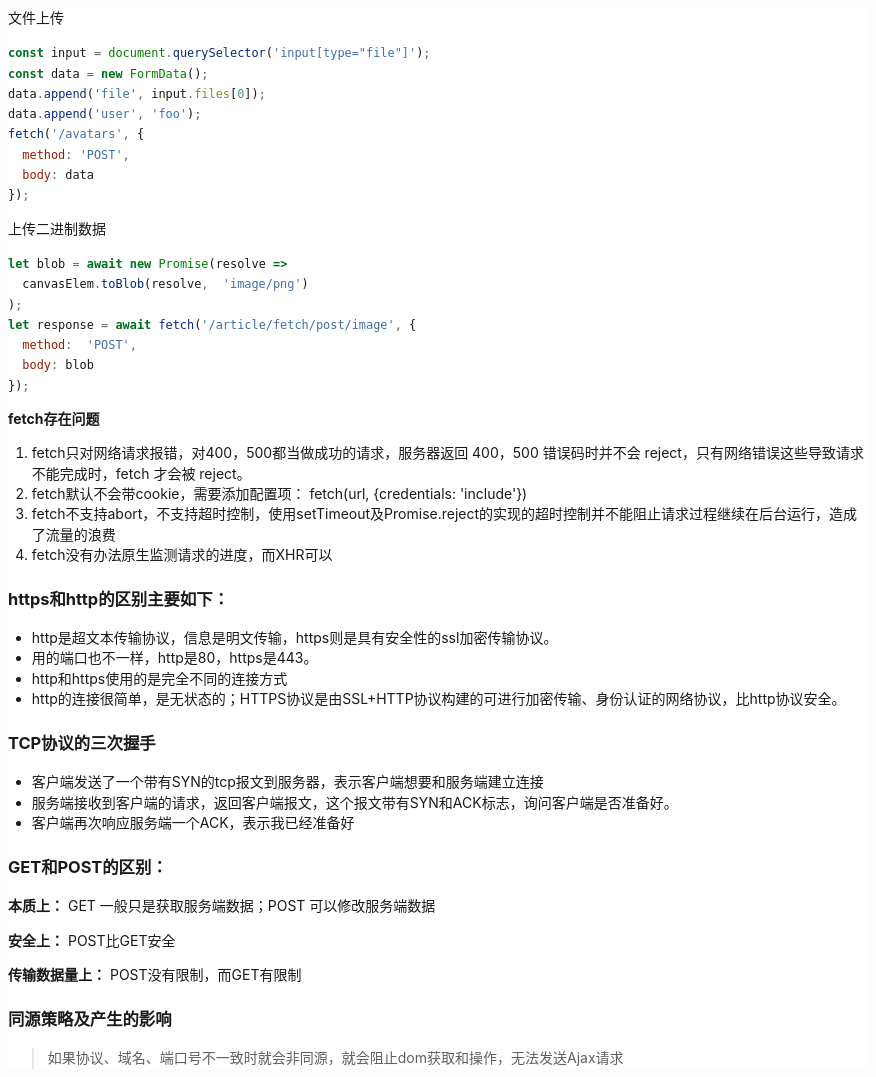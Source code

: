 文件上传

```js
const input = document.querySelector('input[type="file"]');
const data = new FormData();
data.append('file', input.files[0]);
data.append('user', 'foo');
fetch('/avatars', {
  method: 'POST',
  body: data
});
```

上传二进制数据

```js
let blob = await new Promise(resolve =>   
  canvasElem.toBlob(resolve,  'image/png')
);
let response = await fetch('/article/fetch/post/image', {
  method:  'POST',
  body: blob
});
```

**fetch存在问题**

1. fetch只对网络请求报错，对400，500都当做成功的请求，服务器返回 400，500 错误码时并不会 reject，只有网络错误这些导致请求不能完成时，fetch 才会被 reject。
2. fetch默认不会带cookie，需要添加配置项： fetch(url, {credentials: 'include'})
3. fetch不支持abort，不支持超时控制，使用setTimeout及Promise.reject的实现的超时控制并不能阻止请求过程继续在后台运行，造成了流量的浪费
4. fetch没有办法原生监测请求的进度，而XHR可以

### https和http的区别主要如下：

- http是超文本传输协议，信息是明文传输，https则是具有安全性的ssl加密传输协议。
- 用的端口也不一样，http是80，https是443。
- http和https使用的是完全不同的连接方式
- http的连接很简单，是无状态的；HTTPS协议是由SSL+HTTP协议构建的可进行加密传输、身份认证的网络协议，比http协议安全。

### TCP协议的三次握手

- 客户端发送了一个带有SYN的tcp报文到服务器，表示客户端想要和服务端建立连接
- 服务端接收到客户端的请求，返回客户端报文，这个报文带有SYN和ACK标志，询问客户端是否准备好。
- 客户端再次响应服务端一个ACK，表示我已经准备好

### GET和POST的区别：

**本质上：** GET 一般只是获取服务端数据；POST 可以修改服务端数据

**安全上：** POST比GET安全

**传输数据量上：** POST没有限制，而GET有限制

### 同源策略及产生的影响

> 如果协议、域名、端口号不一致时就会非同源，就会阻止dom获取和操作，无法发送Ajax请求
